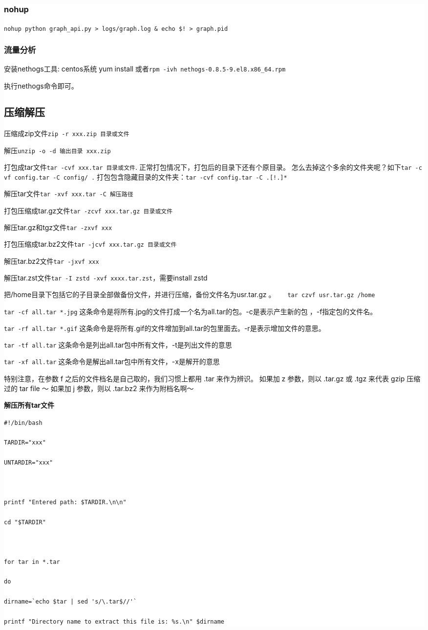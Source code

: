 ### nohup

```
nohup python graph_api.py > logs/graph.log & echo $! > graph.pid
```

### 流量分析

安装nethogs工具: centos系统 yum install 或者`rpm -ivh nethogs-0.8.5-9.el8.x86_64.rpm`

执行nethogs命令即可。

## 压缩解压
压缩成zip文件`zip -r xxx.zip 目录或文件`

解压`unzip -o -d 输出目录 xxx.zip`

打包成tar文件`tar -cvf xxx.tar 目录或文件`.  正常打包情况下，打包后的目录下还有个原目录。 怎么去掉这个多余的文件夹呢？如下`tar -cvf config.tar -C config/ .`      打包包含隐藏目录的文件夹：`tar -cvf config.tar -C .[!.]*`

解压tar文件`tar -xvf xxx.tar -C 解压路径`

打包压缩成tar.gz文件`tar -zcvf xxx.tar.gz 目录或文件`

解压tar.gz和tgz文件`tar -zxvf xxx`

打包压缩成tar.bz2文件`tar -jcvf xxx.tar.gz 目录或文件`

解压tar.bz2文件`tar -jxvf xxx`

解压tar.zst文件`tar -I zstd -xvf xxxx.tar.zst`，需要install zstd

把/home目录下包括它的子目录全部做备份文件，并进行压缩，备份文件名为usr.tar.gz 。　　
`tar czvf usr.tar.gz /home`

`tar -cf all.tar *.jpg` 这条命令是将所有.jpg的文件打成一个名为all.tar的包。-c是表示产生新的包 ，-f指定包的文件名。

 `tar -rf all.tar *.gif` 这条命令是将所有.gif的文件增加到all.tar的包里面去。-r是表示增加文件的意思。

`tar -tf all.tar` 这条命令是列出all.tar包中所有文件，-t是列出文件的意思

`tar -xf all.tar` 这条命令是解出all.tar包中所有文件，-x是解开的意思
 
特别注意，在参数 f 之后的文件档名是自己取的，我们习惯上都用 .tar 来作为辨识。
如果加 z 参数，则以 .tar.gz 或 .tgz 来代表 gzip 压缩过的 tar file ～
如果加 j 参数，则以 .tar.bz2 来作为附档名啊～

**解压所有tar文件**

```
#!/bin/bash

TARDIR="xxx"

UNTARDIR="xxx"

  

printf "Entered path: $TARDIR.\n\n"

cd "$TARDIR"

  

for tar in *.tar

do

dirname=`echo $tar | sed 's/\.tar$//'`

printf "Directory name to extract this file is: %s.\n" $dirname
```